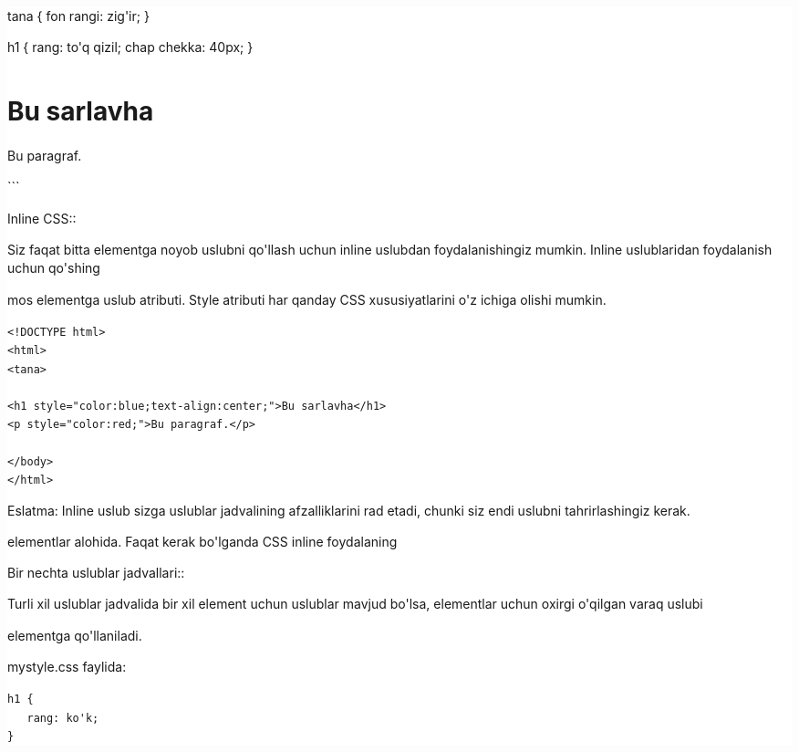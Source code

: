 tana {
   fon rangi: zig'ir;
}

h1 {
   rang: to'q qizil;
   chap chekka: 40px;
}
</style>
</head>
<tana>

<h1>Bu sarlavha</h1>
<p>Bu paragraf.</p>

</body>
</html>
```


Inline CSS::

Siz faqat bitta elementga noyob uslubni qo'llash uchun inline uslubdan foydalanishingiz mumkin. Inline uslublaridan foydalanish uchun qo'shing

mos elementga uslub atributi. Style atributi har qanday CSS xususiyatlarini o'z ichiga olishi mumkin.

```
<!DOCTYPE html>
<html>
<tana>

<h1 style="color:blue;text-align:center;">Bu sarlavha</h1>
<p style="color:red;">Bu paragraf.</p>

</body>
</html>
```

Eslatma: Inline uslub sizga uslublar jadvalining afzalliklarini rad etadi, chunki siz endi uslubni tahrirlashingiz kerak.

elementlar alohida. Faqat kerak bo'lganda CSS inline foydalaning



Bir nechta uslublar jadvallari::

Turli xil uslublar jadvalida bir xil element uchun uslublar mavjud bo'lsa, elementlar uchun oxirgi o'qilgan varaq uslubi

elementga qo'llaniladi.


mystyle.css faylida:

```
h1 {
   rang: ko'k;
}
